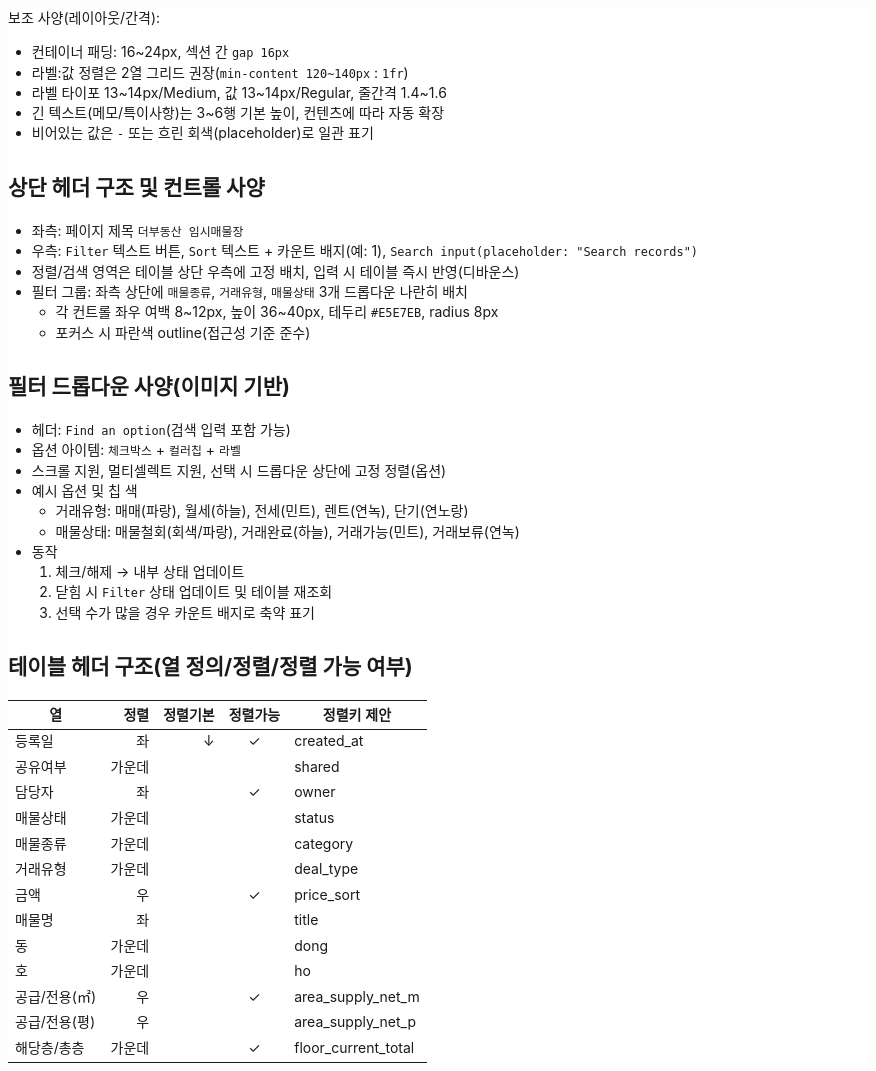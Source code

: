 보조 사양(레이아웃/간격):
- 컨테이너 패딩: 16~24px, 섹션 간 `gap 16px`
- 라벨:값 정렬은 2열 그리드 권장(`min-content 120~140px` : `1fr`)
- 라벨 타이포 13~14px/Medium, 값 13~14px/Regular, 줄간격 1.4~1.6
- 긴 텍스트(메모/특이사항)는 3~6행 기본 높이, 컨텐츠에 따라 자동 확장
- 비어있는 값은 `-` 또는 흐린 회색(placeholder)로 일관 표기

## 상단 헤더 구조 및 컨트롤 사양

- 좌측: 페이지 제목 `더부동산 임시매물장`
- 우측: `Filter` 텍스트 버튼, `Sort` 텍스트 + 카운트 배지(예: 1), `Search input(placeholder: "Search records")`
- 정렬/검색 영역은 테이블 상단 우측에 고정 배치, 입력 시 테이블 즉시 반영(디바운스)
- 필터 그룹: 좌측 상단에 `매물종류`, `거래유형`, `매물상태` 3개 드롭다운 나란히 배치
  - 각 컨트롤 좌우 여백 8~12px, 높이 36~40px, 테두리 `#E5E7EB`, radius 8px
  - 포커스 시 파란색 outline(접근성 기준 준수)

## 필터 드롭다운 사양(이미지 기반)

- 헤더: `Find an option`(검색 입력 포함 가능)
- 옵션 아이템: `체크박스` + `컬러칩` + `라벨`
- 스크롤 지원, 멀티셀렉트 지원, 선택 시 드롭다운 상단에 고정 정렬(옵션)
- 예시 옵션 및 칩 색
  - 거래유형: 매매(파랑), 월세(하늘), 전세(민트), 렌트(연녹), 단기(연노랑)
  - 매물상태: 매물철회(회색/파랑), 거래완료(하늘), 거래가능(민트), 거래보류(연녹)
- 동작
  1) 체크/해제 → 내부 상태 업데이트
  2) 닫힘 시 `Filter` 상태 업데이트 및 테이블 재조회
  3) 선택 수가 많을 경우 카운트 배지로 축약 표기

## 테이블 헤더 구조(열 정의/정렬/정렬 가능 여부)

| 열 | 정렬 | 정렬기본 | 정렬가능 | 정렬키 제안 |
|---|---:|---:|:---:|---|
| 등록일 | 좌 | ↓ | ✓ | created_at |
| 공유여부 | 가운데 |  |  | shared |
| 담당자 | 좌 |  | ✓ | owner |
| 매물상태 | 가운데 |  |  | status |
| 매물종류 | 가운데 |  |  | category |
| 거래유형 | 가운데 |  |  | deal_type |
| 금액 | 우 |  | ✓ | price_sort |
| 매물명 | 좌 |  |  | title |
| 동 | 가운데 |  |  | dong |
| 호 | 가운데 |  |  | ho |
| 공급/전용(㎡) | 우 |  | ✓ | area_supply_net_m |
| 공급/전용(평) | 우 |  |  | area_supply_net_p |
| 해당층/총층 | 가운데 |  | ✓ | floor_current_total |
